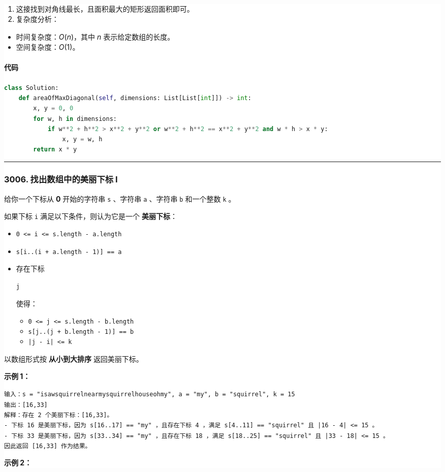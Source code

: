 1. 这接找到对角线最长，且面积最大的矩形返回面积即可。
2. 复杂度分析：
+ 时间复杂度：$O(n)$，其中 $n$ 表示给定数组的长度。
+ 空间复杂度：$O(1)$。

#### 代码

```python
class Solution:
    def areaOfMaxDiagonal(self, dimensions: List[List[int]]) -> int:
        x, y = 0, 0
        for w, h in dimensions:
            if w**2 + h**2 > x**2 + y**2 or w**2 + h**2 == x**2 + y**2 and w * h > x * y:
                x, y = w, h
        return x * y
```

----
### 3006. 找出数组中的美丽下标 I

给你一个下标从 **0** 开始的字符串 `s` 、字符串 `a` 、字符串 `b` 和一个整数 `k` 。

如果下标 `i` 满足以下条件，则认为它是一个 **美丽下标**：

- `0 <= i <= s.length - a.length`

- `s[i..(i + a.length - 1)] == a`

- 存在下标

   

  ```
  j
  ```

   

  使得：

  - `0 <= j <= s.length - b.length`
  - `s[j..(j + b.length - 1)] == b`
  - `|j - i| <= k`

以数组形式按 **从小到大排序** 返回美丽下标。

 

**示例 1：**

```
输入：s = "isawsquirrelnearmysquirrelhouseohmy", a = "my", b = "squirrel", k = 15
输出：[16,33]
解释：存在 2 个美丽下标：[16,33]。
- 下标 16 是美丽下标，因为 s[16..17] == "my" ，且存在下标 4 ，满足 s[4..11] == "squirrel" 且 |16 - 4| <= 15 。
- 下标 33 是美丽下标，因为 s[33..34] == "my" ，且存在下标 18 ，满足 s[18..25] == "squirrel" 且 |33 - 18| <= 15 。
因此返回 [16,33] 作为结果。
```

**示例 2：**
